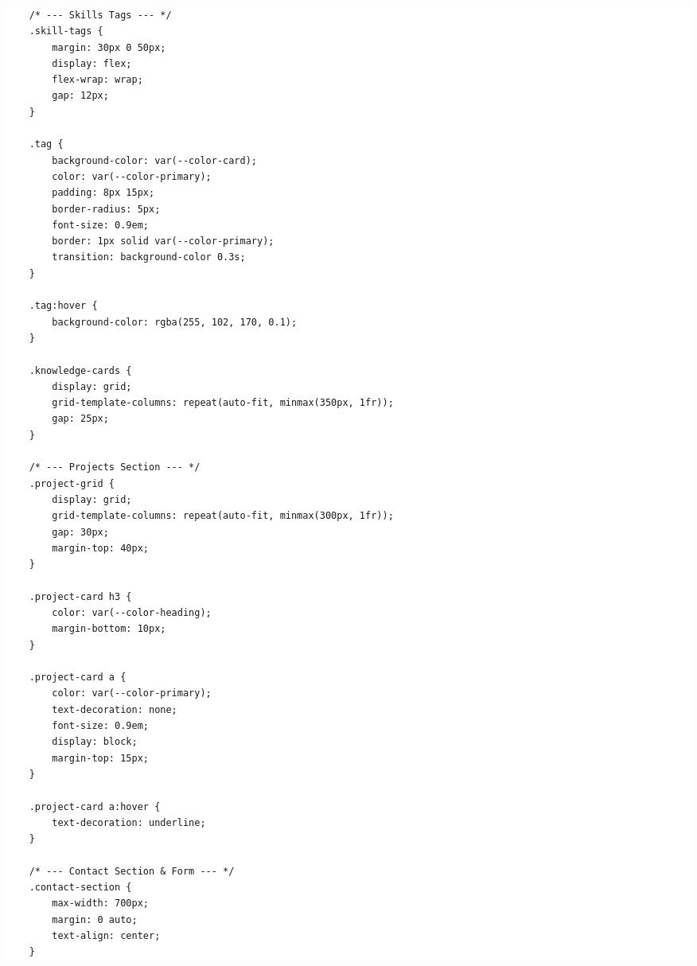 
        /* --- Skills Tags --- */
        .skill-tags {
            margin: 30px 0 50px;
            display: flex;
            flex-wrap: wrap;
            gap: 12px;
        }

        .tag {
            background-color: var(--color-card);
            color: var(--color-primary);
            padding: 8px 15px;
            border-radius: 5px;
            font-size: 0.9em;
            border: 1px solid var(--color-primary); 
            transition: background-color 0.3s;
        }

        .tag:hover {
            background-color: rgba(255, 102, 170, 0.1);
        }

        .knowledge-cards {
            display: grid;
            grid-template-columns: repeat(auto-fit, minmax(350px, 1fr));
            gap: 25px;
        }

        /* --- Projects Section --- */
        .project-grid {
            display: grid;
            grid-template-columns: repeat(auto-fit, minmax(300px, 1fr));
            gap: 30px;
            margin-top: 40px;
        }

        .project-card h3 {
            color: var(--color-heading);
            margin-bottom: 10px;
        }

        .project-card a {
            color: var(--color-primary);
            text-decoration: none;
            font-size: 0.9em;
            display: block;
            margin-top: 15px;
        }
        
        .project-card a:hover {
            text-decoration: underline;
        }

        /* --- Contact Section & Form --- */
        .contact-section {
            max-width: 700px;
            margin: 0 auto;
            text-align: center;
        }
        
